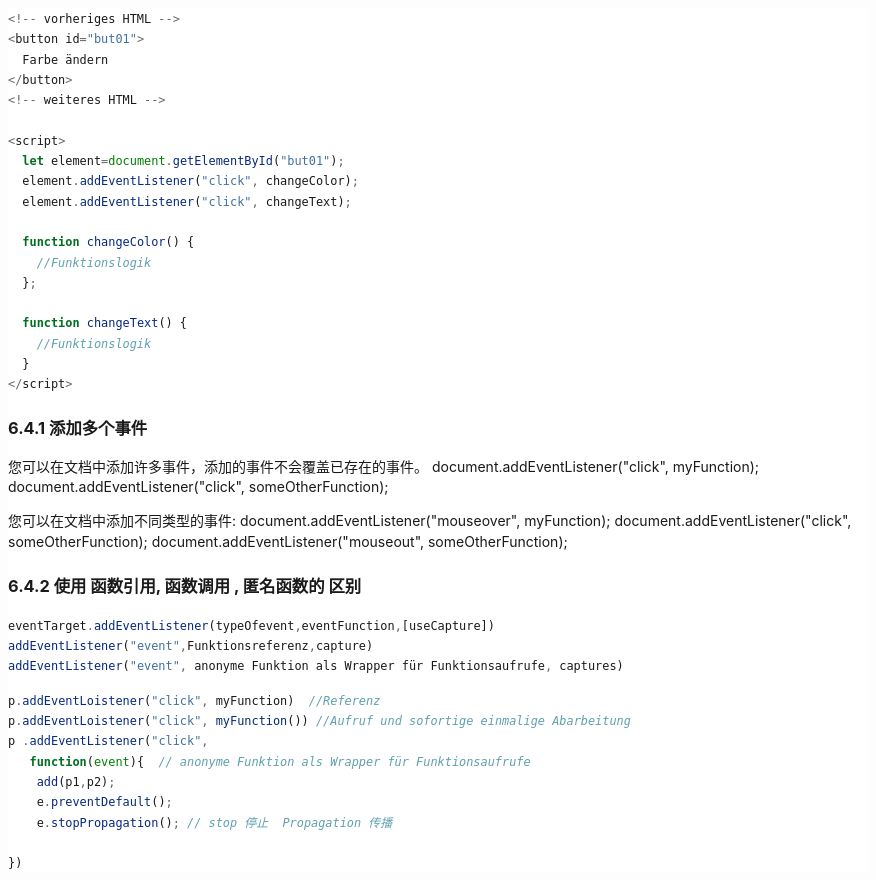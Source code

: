 ```html

```



```js
<!-- vorheriges HTML -->
<button id="but01">
  Farbe ändern
</button>
<!-- weiteres HTML -->

<script>
  let element=document.getElementById("but01");
  element.addEventListener("click", changeColor);
  element.addEventListener("click", changeText);
  
  function changeColor() {
    //Funktionslogik
  };
  
  function changeText() {
    //Funktionslogik
  }
</script>
```
### 6.4.1 添加多个事件
您可以在文档中添加许多事件，添加的事件不会覆盖已存在的事件。
document.addEventListener("click", myFunction);
document.addEventListener("click", someOtherFunction);

您可以在文档中添加不同类型的事件: 
document.addEventListener("mouseover", myFunction);
document.addEventListener("click", someOtherFunction);
document.addEventListener("mouseout", someOtherFunction);

### 6.4.2 使用 函数引用, 函数调用 , 匿名函数的 区别

```js
eventTarget.addEventListener(typeOfevent,eventFunction,[useCapture])
addEventListener("event",Funktionsreferenz,capture)
addEventListener("event", anonyme Funktion als Wrapper für Funktionsaufrufe, captures)
```

```js
p.addEventLoistener("click", myFunction)  //Referenz
p.addEventLoistener("click", myFunction()) //Aufruf und sofortige einmalige Abarbeitung
p .addEventListener("click",
   function(event){  // anonyme Funktion als Wrapper für Funktionsaufrufe
    add(p1,p2);  
    e.preventDefault();            
    e.stopPropagation(); // stop 停止  Propagation 传播
        
})

```
